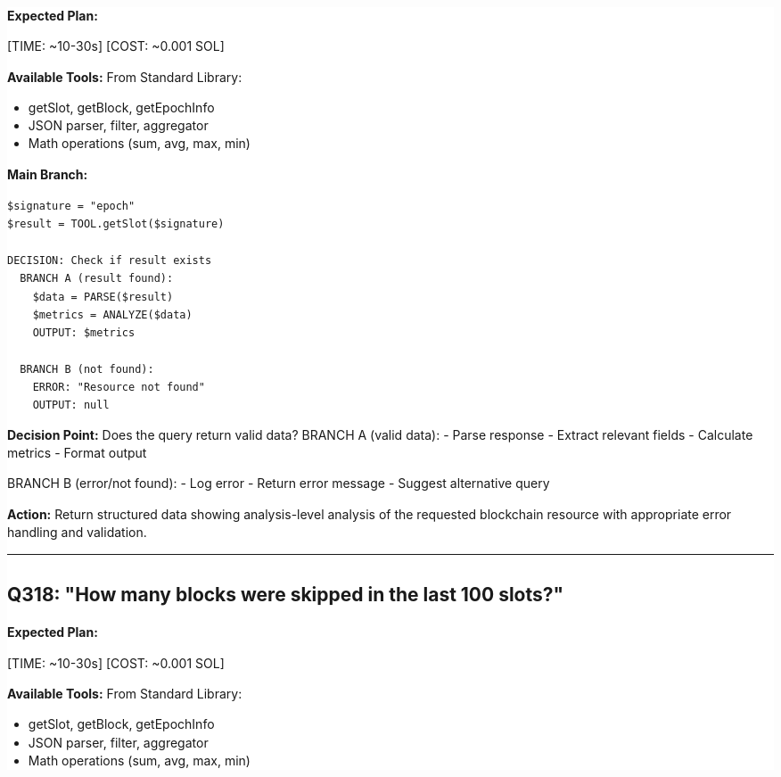 **Expected Plan:**

[TIME: ~10-30s] [COST: ~0.001 SOL]

**Available Tools:**
From Standard Library:
  - getSlot, getBlock, getEpochInfo
  - JSON parser, filter, aggregator
  - Math operations (sum, avg, max, min)

**Main Branch:**
```
$signature = "epoch"
$result = TOOL.getSlot($signature)

DECISION: Check if result exists
  BRANCH A (result found):
    $data = PARSE($result)
    $metrics = ANALYZE($data)
    OUTPUT: $metrics

  BRANCH B (not found):
    ERROR: "Resource not found"
    OUTPUT: null
```

**Decision Point:** Does the query return valid data?
  BRANCH A (valid data):
    - Parse response
    - Extract relevant fields
    - Calculate metrics
    - Format output

  BRANCH B (error/not found):
    - Log error
    - Return error message
    - Suggest alternative query

**Action:**
Return structured data showing analysis-level analysis of the requested blockchain resource with appropriate error handling and validation.

---

## Q318: "How many blocks were skipped in the last 100 slots?"

**Expected Plan:**

[TIME: ~10-30s] [COST: ~0.001 SOL]

**Available Tools:**
From Standard Library:
  - getSlot, getBlock, getEpochInfo
  - JSON parser, filter, aggregator
  - Math operations (sum, avg, max, min)
